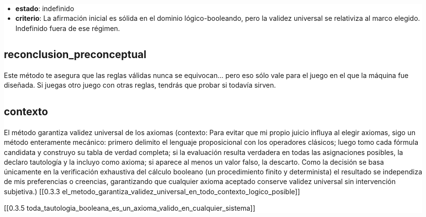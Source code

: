 - **estado**: indefinido
- **criterio**: La afirmación inicial es sólida en el dominio lógico-booleando, pero la validez universal se relativiza al marco elegido. Indefinido fuera de ese régimen.

## reconclusion_preconceptual

Este método te asegura que las reglas válidas nunca se equivocan... pero eso sólo vale para el juego en el que la máquina fue diseñada. Si juegas otro juego con otras reglas, tendrás que probar si todavía sirven.

## contexto

El método garantiza validez universal de los axiomas (contexto: Para evitar que mi propio juicio influya al elegir axiomas, sigo un método enteramente mecánico: primero delimito el lenguaje proposicional con los operadores clásicos; luego tomo cada fórmula candidata y construyo su tabla de verdad completa; si la evaluación resulta verdadera en todas las asignaciones posibles, la declaro tautología y la incluyo como axioma; si aparece al menos un valor falso, la descarto. Como la decisión se basa únicamente en la verificación exhaustiva del cálculo booleano (un procedimiento finito y determinista) el resultado se independiza de mis preferencias o creencias, garantizando que cualquier axioma aceptado conserve validez universal sin intervención subjetiva.)
[[0.3.3 el_metodo_garantiza_validez_universal_en_todo_contexto_logico_posible]]

[[0.3.5 toda_tautologia_booleana_es_un_axioma_valido_en_cualquier_sistema]]
